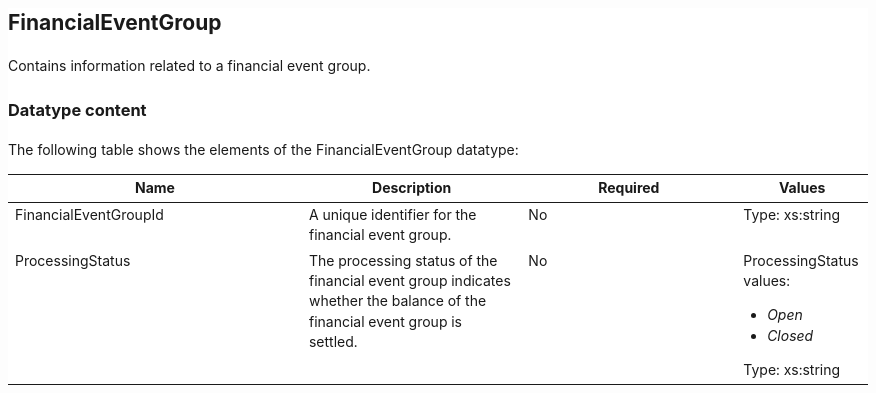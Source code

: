 </div>

</div>

</div>

</div>

<div id="FinancialEventGroup" class="topic nested1">

## FinancialEventGroup

<div class="body">

<span class="ph">Contains information related to a financial event
group.</span>

<div class="section">

### Datatype content

The following table shows the elements of the <span
class="keyword parmname">FinancialEventGroup</span> datatype:

<div class="tablenoborder">

<table class="table" data-cellpadding="4" data-cellspacing="0" data-summary="" data-frame="border" data-border="1" data-rules="all">
<colgroup>
<col style="width: 25%" />
<col style="width: 25%" />
<col style="width: 25%" />
<col style="width: 25%" />
</colgroup>
<thead class="thead" data-align="left">
<tr class="header row">
<th id="d134117e3786" class="entry" data-valign="top" width="34.18367346938776%">Name</th>
<th id="d134117e3789" class="entry" data-valign="top" width="25.510204081632654%">Description</th>
<th id="d134117e3792" class="entry" data-valign="top" width="12.755102040816327%">Required</th>
<th id="d134117e3795" class="entry" data-valign="top" width="27.551020408163268%">Values</th>
</tr>
</thead>
<tbody class="tbody">
<tr class="odd row">
<td class="entry" data-valign="top" width="34.18367346938776%" headers="d134117e3786 "><span class="keyword parmname">FinancialEventGroupId</span></td>
<td class="entry" data-valign="top" width="25.510204081632654%" headers="d134117e3789 ">A unique identifier for the financial event group.</td>
<td class="entry" data-valign="top" width="12.755102040816327%" headers="d134117e3792 ">No</td>
<td class="entry" data-valign="top" width="27.551020408163268%" headers="d134117e3795 "><span class="ph">Type: xs:string</span></td>
</tr>
<tr class="even row">
<td class="entry" data-valign="top" width="34.18367346938776%" headers="d134117e3786 "><span class="keyword parmname">ProcessingStatus</span></td>
<td class="entry" data-valign="top" width="25.510204081632654%" headers="d134117e3789 ">The processing status of the financial event group indicates whether the balance of the financial event group is settled.</td>
<td class="entry" data-valign="top" width="12.755102040816327%" headers="d134117e3792 ">No</td>
<td class="entry" data-valign="top" width="27.551020408163268%" headers="d134117e3795 "><span class="keyword parmname">ProcessingStatus</span> values:
<ul>
<li><var class="keyword varname">Open</var></li>
<li><var class="keyword varname">Closed</var></li>
</ul>
<span class="ph">Type: xs:string</span></td>
</tr>